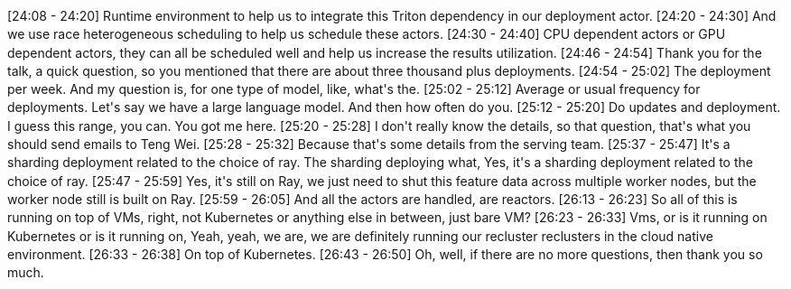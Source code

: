 [24:08 - 24:20] Runtime environment to help us to integrate this Triton dependency in our deployment actor.
[24:20 - 24:30] And we use race heterogeneous scheduling to help us schedule these actors.
[24:30 - 24:40] CPU dependent actors or GPU dependent actors, they can all be scheduled well and help us increase the results utilization.
[24:46 - 24:54] Thank you for the talk, a quick question, so you mentioned that there are about three thousand plus deployments.
[24:54 - 25:02] The deployment per week. And my question is, for one type of model, like, what's the.
[25:02 - 25:12] Average or usual frequency for deployments. Let's say we have a large language model. And then how often do you.
[25:12 - 25:20] Do updates and deployment. I guess this range, you can. You got me here.
[25:20 - 25:28] I don't really know the details, so that question, that's what you should send emails to Teng Wei.
[25:28 - 25:32] Because that's some details from the serving team.
[25:37 - 25:47] It's a sharding deployment related to the choice of ray. The sharding deploying what, Yes, it's a sharding deployment related to the choice of ray.
[25:47 - 25:59] Yes, it's still on Ray, we just need to shut this feature data across multiple worker nodes, but the worker node still is built on Ray.
[25:59 - 26:05] And all the actors are handled, are reactors.
[26:13 - 26:23] So all of this is running on top of VMs, right, not Kubernetes or anything else in between, just bare VM?
[26:23 - 26:33] Vms, or is it running on Kubernetes or is it running on, Yeah, yeah, we are, we are definitely running our recluster reclusters in the cloud native environment.
[26:33 - 26:38] On top of Kubernetes.
[26:43 - 26:50] Oh, well, if there are no more questions, then thank you so much.